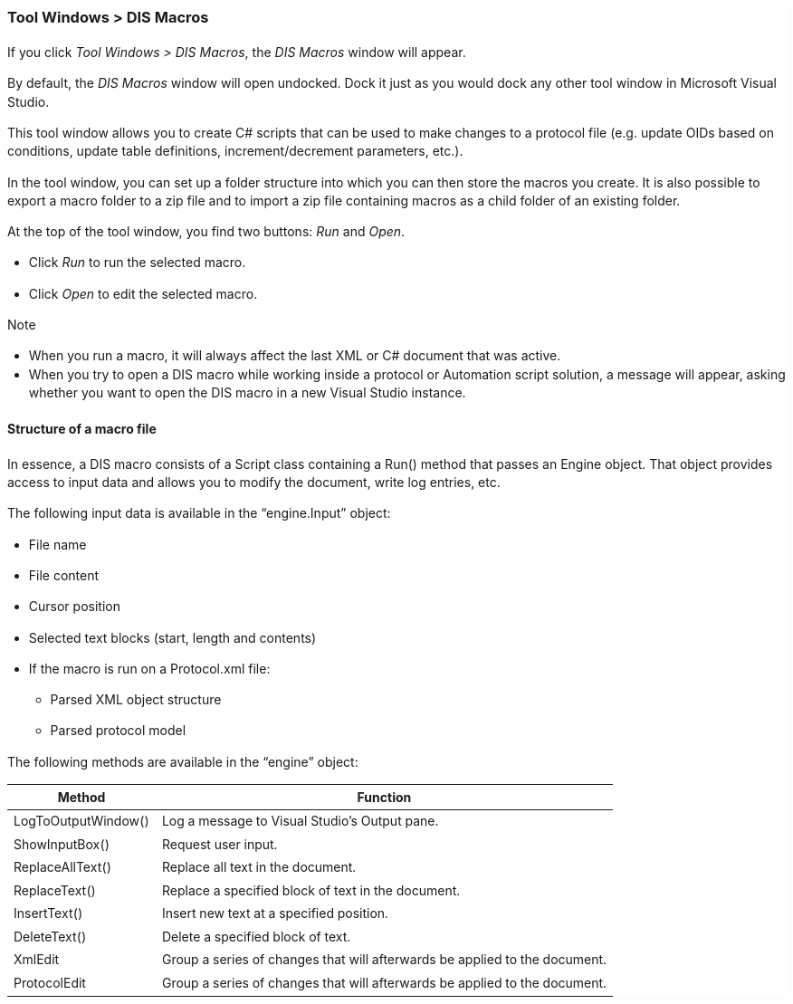 ### Tool Windows \> DIS Macros

If you click *Tool Windows \> DIS Macros*, the *DIS Macros* window will appear.

By default, the *DIS Macros* window will open undocked. Dock it just as you would dock any other tool window in Microsoft Visual Studio.

This tool window allows you to create C# scripts that can be used to make changes to a protocol file (e.g. update OIDs based on conditions, update table definitions, increment/decrement parameters, etc.).

In the tool window, you can set up a folder structure into which you can then store the macros you create. It is also possible to export a macro folder to a zip file and to import a zip file containing macros as a child folder of an existing folder.

At the top of the tool window, you find two buttons: *Run* and *Open*.

- Click *Run* to run the selected macro.

- Click *Open* to edit the selected macro.

> [!NOTE]
> - When you run a macro, it will always affect the last XML or C# document that was active.
> - When you try to open a DIS macro while working inside a protocol or Automation script solution, a message will appear, asking whether you want to open the DIS macro in a new Visual Studio instance.

#### Structure of a macro file

In essence, a DIS macro consists of a Script class containing a Run() method that passes an Engine object. That object provides access to input data and allows you to modify the document, write log entries, etc.

The following input data is available in the “engine.Input” object:

- File name

- File content

- Cursor position

- Selected text blocks (start, length and contents)

- If the macro is run on a Protocol.xml file:

    - Parsed XML object structure

    - Parsed protocol model

The following methods are available in the “engine” object:

| Method              | Function                                                                   |
|---------------------|----------------------------------------------------------------------------|
| LogToOutputWindow() | Log a message to Visual Studio’s Output pane.                              |
| ShowInputBox()      | Request user input.                                                        |
| ReplaceAllText()    | Replace all text in the document.                                          |
| ReplaceText()       | Replace a specified block of text in the document.                         |
| InsertText()        | Insert new text at a specified position.                                   |
| DeleteText()        | Delete a specified block of text.                                          |
| XmlEdit             | Group a series of changes that will afterwards be applied to the document. |
| ProtocolEdit        | Group a series of changes that will afterwards be applied to the document. |
